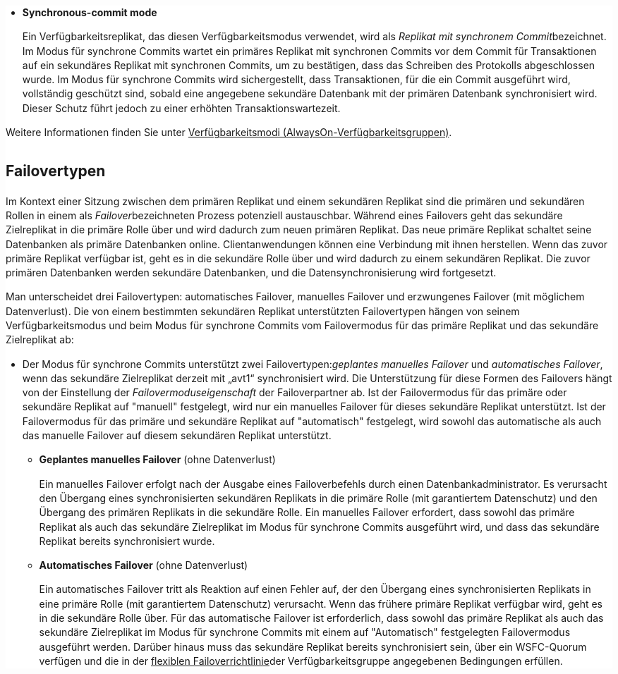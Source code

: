 -   **Synchronous-commit mode**  
  
     Ein Verfügbarkeitsreplikat, das diesen Verfügbarkeitsmodus verwendet, wird als *Replikat mit synchronem Commit*bezeichnet. Im Modus für synchrone Commits wartet ein primäres Replikat mit synchronen Commits vor dem Commit für Transaktionen auf ein sekundäres Replikat mit synchronen Commits, um zu bestätigen, dass das Schreiben des Protokolls abgeschlossen wurde. Im Modus für synchrone Commits wird sichergestellt, dass Transaktionen, für die ein Commit ausgeführt wird, vollständig geschützt sind, sobald eine angegebene sekundäre Datenbank mit der primären Datenbank synchronisiert wird. Dieser Schutz führt jedoch zu einer erhöhten Transaktionswartezeit.  
  
 Weitere Informationen finden Sie unter [Verfügbarkeitsmodi &#40;AlwaysOn-Verfügbarkeitsgruppen&#41;](availability-modes-always-on-availability-groups.md).  
  
##  <a name="FormsOfFailover"></a> Failovertypen  
 Im Kontext einer Sitzung zwischen dem primären Replikat und einem sekundären Replikat sind die primären und sekundären Rollen in einem als *Failover*bezeichneten Prozess potenziell austauschbar. Während eines Failovers geht das sekundäre Zielreplikat in die primäre Rolle über und wird dadurch zum neuen primären Replikat. Das neue primäre Replikat schaltet seine Datenbanken als primäre Datenbanken online. Clientanwendungen können eine Verbindung mit ihnen herstellen. Wenn das zuvor primäre Replikat verfügbar ist, geht es in die sekundäre Rolle über und wird dadurch zu einem sekundären Replikat. Die zuvor primären Datenbanken werden sekundäre Datenbanken, und die Datensynchronisierung wird fortgesetzt.  
  
 Man unterscheidet drei Failovertypen: automatisches Failover, manuelles Failover und erzwungenes Failover (mit möglichem Datenverlust). Die von einem bestimmten sekundären Replikat unterstützten Failovertypen hängen von seinem Verfügbarkeitsmodus und beim Modus für synchrone Commits vom Failovermodus für das primäre Replikat und das sekundäre Zielreplikat ab:  
  
-   Der Modus für synchrone Commits unterstützt zwei Failovertypen:*geplantes manuelles Failover* und *automatisches Failover*, wenn das sekundäre Zielreplikat derzeit mit „avt1“ synchronisiert wird. Die Unterstützung für diese Formen des Failovers hängt von der Einstellung der *Failovermoduseigenschaft* der Failoverpartner ab. Ist der Failovermodus für das primäre oder sekundäre Replikat auf "manuell" festgelegt, wird nur ein manuelles Failover für dieses sekundäre Replikat unterstützt. Ist der Failovermodus für das primäre und sekundäre Replikat auf "automatisch" festgelegt, wird sowohl das automatische als auch das manuelle Failover auf diesem sekundären Replikat unterstützt.  
  
    -   **Geplantes manuelles Failover** (ohne Datenverlust)  
  
         Ein manuelles Failover erfolgt nach der Ausgabe eines Failoverbefehls durch einen Datenbankadministrator. Es verursacht den Übergang eines synchronisierten sekundären Replikats in die primäre Rolle (mit garantiertem Datenschutz) und den Übergang des primären Replikats in die sekundäre Rolle. Ein manuelles Failover erfordert, dass sowohl das primäre Replikat als auch das sekundäre Zielreplikat im Modus für synchrone Commits ausgeführt wird, und dass das sekundäre Replikat bereits synchronisiert wurde.  
  
    -   **Automatisches Failover** (ohne Datenverlust)  
  
         Ein automatisches Failover tritt als Reaktion auf einen Fehler auf, der den Übergang eines synchronisierten Replikats in eine primäre Rolle (mit garantiertem Datenschutz) verursacht. Wenn das frühere primäre Replikat verfügbar wird, geht es in die sekundäre Rolle über. Für das automatische Failover ist erforderlich, dass sowohl das primäre Replikat als auch das sekundäre Zielreplikat im Modus für synchrone Commits mit einem auf "Automatisch" festgelegten Failovermodus ausgeführt werden. Darüber hinaus muss das sekundäre Replikat bereits synchronisiert sein, über ein WSFC-Quorum verfügen und die in der [flexiblen Failoverrichtlinie](flexible-automatic-failover-policy-availability-group.md)der Verfügbarkeitsgruppe angegebenen Bedingungen erfüllen.  
  